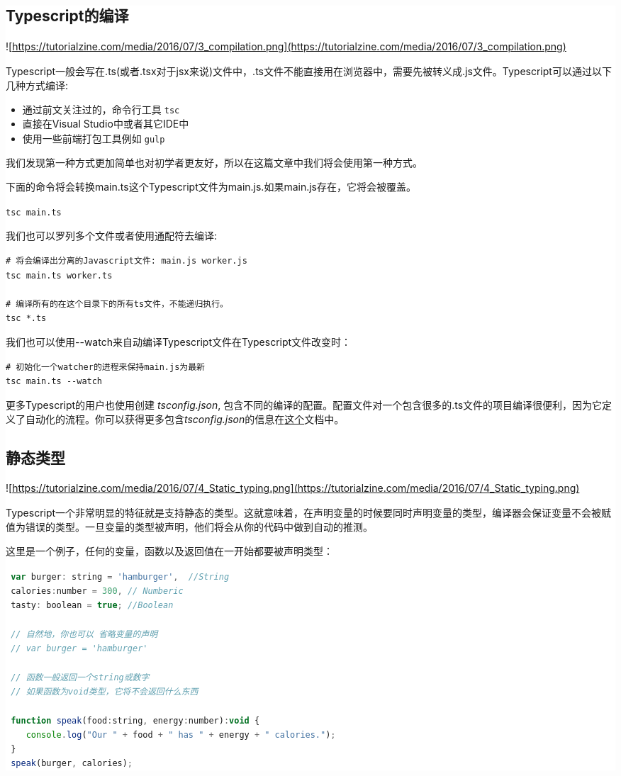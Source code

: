 ## Typescript的编译
![https://tutorialzine.com/media/2016/07/3_compilation.png](https://tutorialzine.com/media/2016/07/3_compilation.png)

Typescript一般会写在.ts(或者.tsx对于jsx来说)文件中，.ts文件不能直接用在浏览器中，需要先被转义成.js文件。Typescript可以通过以下几种方式编译:
* 通过前文关注过的，命令行工具 `tsc`
* 直接在Visual Studio中或者其它IDE中
* 使用一些前端打包工具例如 `gulp`

我们发现第一种方式更加简单也对初学者更友好，所以在这篇文章中我们将会使用第一种方式。

下面的命令将会转换main.ts这个Typescript文件为main.js.如果main.js存在，它将会被覆盖。
```
tsc main.ts
```
我们也可以罗列多个文件或者使用通配符去编译:
```
# 将会编译出分离的Javascript文件: main.js worker.js
tsc main.ts worker.ts

# 编译所有的在这个目录下的所有ts文件，不能递归执行。
tsc *.ts
```
我们也可以使用--watch来自动编译Typescript文件在Typescript文件改变时：
```
# 初始化一个watcher的进程来保持main.js为最新
tsc main.ts --watch
```
更多Typescript的用户也使用创建 *tsconfig.json*, 包含不同的编译的配置。配置文件对一个包含很多的.ts文件的项目编译很便利，因为它定义了自动化的流程。你可以获得更多包含*tsconfig.json*的信息在[这个](http://www.typescriptlang.org/docs/handbook/tsconfig-json.html)文档中。
## 静态类型
![https://tutorialzine.com/media/2016/07/4_Static_typing.png](https://tutorialzine.com/media/2016/07/4_Static_typing.png)

Typescript一个非常明显的特征就是支持静态的类型。这就意味着，在声明变量的时候要同时声明变量的类型，编译器会保证变量不会被赋值为错误的类型。一旦变量的类型被声明，他们将会从你的代码中做到自动的推测。

 这里是一个例子，任何的变量，函数以及返回值在一开始都要被声明类型：
```javascript
 var burger: string = 'hamburger',  //String
 calories:number = 300, // Numberic
 tasty: boolean = true; //Boolean

 // 自然地，你也可以 省略变量的声明
 // var burger = 'hamburger'

 // 函数一般返回一个string或数字
 // 如果函数为void类型，它将不会返回什么东西

 function speak(food:string, energy:number):void {
    console.log("Our " + food + " has " + energy + " calories.");
 }
 speak(burger, calories);
```
